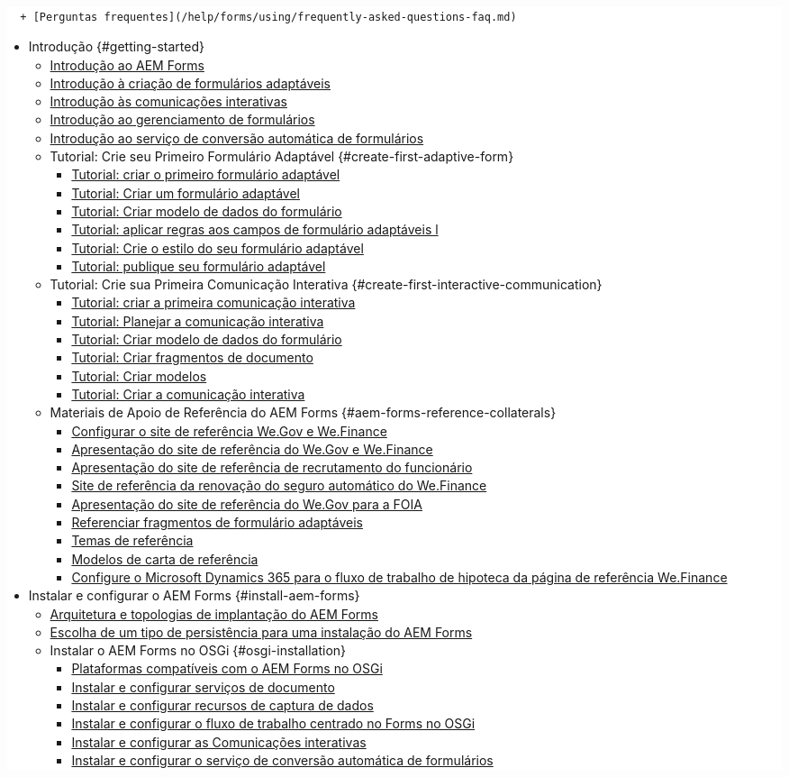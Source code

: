       + [Perguntas frequentes](/help/forms/using/frequently-asked-questions-faq.md)
   + Introdução {#getting-started}
      + [Introdução ao AEM Forms](/help/forms/using/introduction-aem-forms.md)
      + [Introdução à criação de formulários adaptáveis](/help/forms/using/introduction-forms-authoring.md)
      + [Introdução às comunicações interativas](/help/forms/using/interactive-communications-overview.md)
      + [Introdução ao gerenciamento de formulários](/help/forms/using/introduction-managing-forms.md)
      + [Introdução ao serviço de conversão automática de formulários](https://experienceleague.adobe.com/docs/aem-forms-automated-conversion-service/using/introduction.html?lang=pt-BR)
      + Tutorial: Crie seu Primeiro Formulário Adaptável {#create-first-adaptive-form}
         + [Tutorial: criar o primeiro formulário adaptável](/help/forms/using/create-your-first-adaptive-form.md)
         + [Tutorial: Criar um formulário adaptável](/help/forms/using/create-adaptive-form.md)
         + [Tutorial: Criar modelo de dados do formulário](/help/forms/using/create-form-data-model.md)
         + [Tutorial: aplicar regras aos campos de formulário adaptáveis l](/help/forms/using/apply-rules-to-adaptive-form-fields.md)
         + [Tutorial: Crie o estilo do seu formulário adaptável](/help/forms/using/style-your-adaptive-form.md)
         + [Tutorial: publique seu formulário adaptável](/help/forms/using/publish-your-adaptive-form.md)
      + Tutorial: Crie sua Primeira Comunicação Interativa {#create-first-interactive-communication}
         + [Tutorial: criar a primeira comunicação interativa](/help/forms/using/create-your-first-interactive-communication.md)
         + [Tutorial: Planejar a comunicação interativa](/help/forms/using/planning-interactive-communications.md)
         + [Tutorial: Criar modelo de dados do formulário](/help/forms/using/create-form-data-model0.md)
         + [Tutorial: Criar fragmentos de documento](/help/forms/using/create-document-fragments.md)
         + [Tutorial: Criar modelos](/help/forms/using/create-templates-print-web.md)
         + [Tutorial: Criar a comunicação interativa](/help/forms/using/create-interactive-communication0.md)
      + Materiais de Apoio de Referência do AEM Forms {#aem-forms-reference-collaterals}
         + [Configurar o site de referência We.Gov e We.Finance](/help/forms/using/forms-install-configure-gov-reference-site.md)
         + [Apresentação do site de referência do We.Gov e We.Finance](/help/forms/using/forms-gov-reference-site-user-demo.md)
         + [Apresentação do site de referência de recrutamento do funcionário](/help/forms/using/employee-recruitment-reference-site.md)
         + [Site de referência da renovação do seguro automático do We.Finance](/help/forms/using/finance-auto-insurance-renewal-reference-site-walkthrough.md)
         + [Apresentação do site de referência do We.Gov para a FOIA](/help/forms/using/gov-reference-site-foia-walkthrough.md)
         + [Referenciar fragmentos de formulário adaptáveis](/help/forms/using/reference-adaptive-form-fragments.md)
         + [Temas de referência](/help/forms/using/reference-themes.md)
         + [Modelos de carta de referência](/help/forms/using/reference-cm-layout-templates.md)
         + [Configure o Microsoft Dynamics 365 para o fluxo de trabalho de hipoteca da página de referência We.Finance](/help/forms/using/ms-dynamics-configuration-home-mortgage.md)
   + Instalar e configurar o AEM Forms {#install-aem-forms}
      + [Arquitetura e topologias de implantação do AEM Forms](/help/forms/using/aem-forms-architecture-deployment.md)
      + [Escolha de um tipo de persistência para uma instalação do AEM Forms](/help/forms/using/choosing-persistence-type-for-aem-forms.md)
      + Instalar o AEM Forms no OSGi {#osgi-installation}
         + [Plataformas compatíveis com o AEM Forms no OSGi](/help/forms/using/supported-platforms.md)
         + [Instalar e configurar serviços de documento](/help/forms/using/install-configure-document-services.md)
         + [Instalar e configurar recursos de captura de dados](/help/forms/using/installing-configuring-aem-forms-osgi.md)
         + [Instalar e configurar o fluxo de trabalho centrado no Forms no OSGi](/help/forms/using/installing-configuring-forms-centric-workflow-on-osgi.md)
         + [Instalar e configurar as Comunicações interativas](/help/forms/using/installing-configuring-intreactive-communication-correspondence-management.md)
         + [Instalar e configurar o serviço de conversão automática de formulários](https://experienceleague.adobe.com/docs/aem-forms-automated-conversion-service/using/configure-service.html?lang=pt-br)